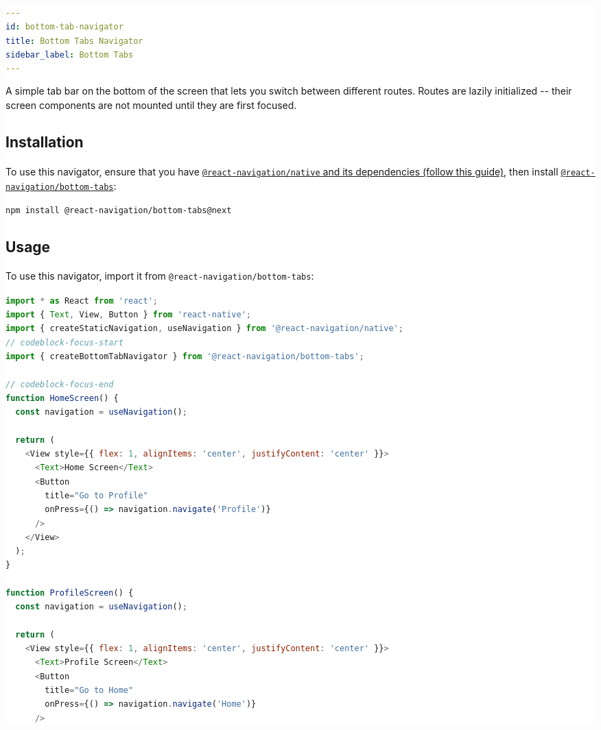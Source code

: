 ```yaml
---
id: bottom-tab-navigator
title: Bottom Tabs Navigator
sidebar_label: Bottom Tabs
---
```


A simple tab bar on the bottom of the screen that lets you switch between different routes. Routes are lazily initialized -- their screen components are not mounted until they are first focused.

<div style={{ display: 'flex', margin: '16px 0' }}>
  <video playsInline autoPlay muted loop>
    <source src="/assets/navigators/tabs/bottom-tabs-demo.mov" />
  </video>
</div>

## Installation

To use this navigator, ensure that you have [`@react-navigation/native` and its dependencies (follow this guide)](getting-started.md), then install [`@react-navigation/bottom-tabs`](https://github.com/react-navigation/react-navigation/tree/main/packages/bottom-tabs):

```bash npm2yarn
npm install @react-navigation/bottom-tabs@next
```

## Usage

To use this navigator, import it from `@react-navigation/bottom-tabs`:

<Tabs groupId="config" queryString="config">
<TabItem value="static" label="Static" default>

```js name="Bottom Tab Navigator" snack version=7
import * as React from 'react';
import { Text, View, Button } from 'react-native';
import { createStaticNavigation, useNavigation } from '@react-navigation/native';
// codeblock-focus-start
import { createBottomTabNavigator } from '@react-navigation/bottom-tabs';

// codeblock-focus-end
function HomeScreen() {
  const navigation = useNavigation();

  return (
    <View style={{ flex: 1, alignItems: 'center', justifyContent: 'center' }}>
      <Text>Home Screen</Text>
      <Button
        title="Go to Profile"
        onPress={() => navigation.navigate('Profile')}
      />
    </View>
  );
}

function ProfileScreen() {
  const navigation = useNavigation();

  return (
    <View style={{ flex: 1, alignItems: 'center', justifyContent: 'center' }}>
      <Text>Profile Screen</Text>
      <Button
        title="Go to Home"
        onPress={() => navigation.navigate('Home')}
      />
```